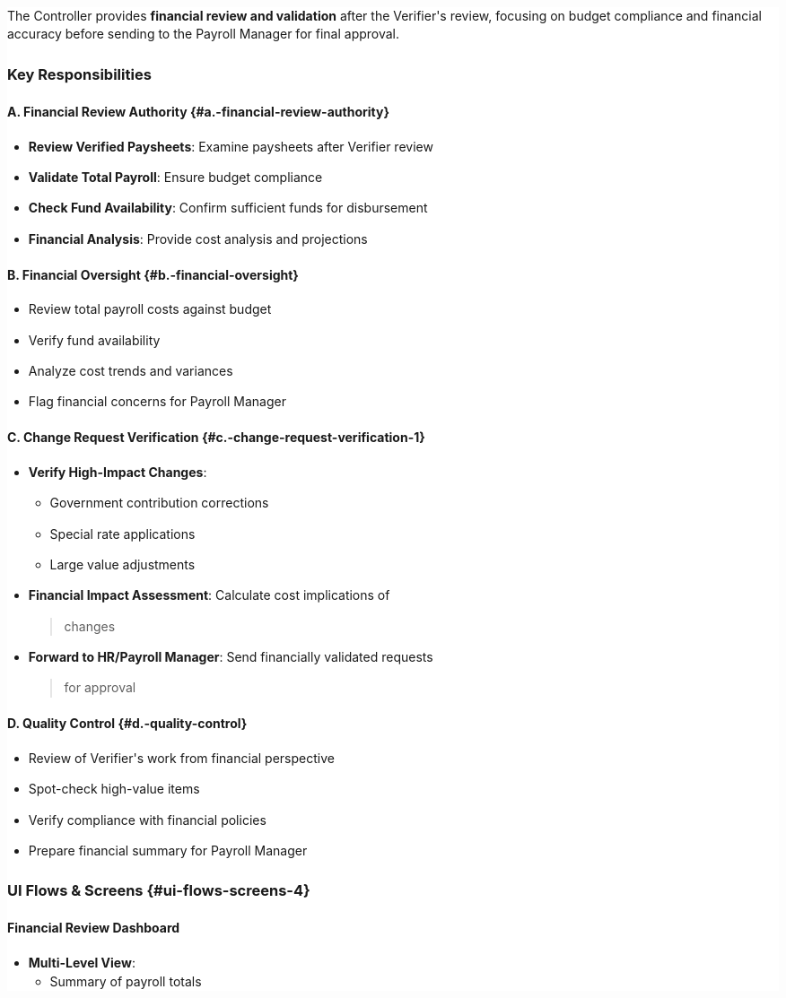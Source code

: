 The Controller provides **financial review and validation** after the
Verifier\'s review, focusing on budget compliance and financial accuracy before
sending to the Payroll Manager for final approval.

### **Key Responsibilities**

#### **A. Financial Review Authority** {#a.-financial-review-authority}

- **Review Verified Paysheets**: Examine paysheets after Verifier review

- **Validate Total Payroll**: Ensure budget compliance

- **Check Fund Availability**: Confirm sufficient funds for disbursement

- **Financial Analysis**: Provide cost analysis and projections

#### **B. Financial Oversight** {#b.-financial-oversight}

- Review total payroll costs against budget

- Verify fund availability

- Analyze cost trends and variances

- Flag financial concerns for Payroll Manager

#### **C. Change Request Verification** {#c.-change-request-verification-1}

- **Verify High-Impact Changes**:
  - Government contribution corrections

  - Special rate applications

  - Large value adjustments

- **Financial Impact Assessment**: Calculate cost implications of

  > changes

- **Forward to HR/Payroll Manager**: Send financially validated requests
  > for approval

#### **D. Quality Control** {#d.-quality-control}

- Review of Verifier\'s work from financial perspective

- Spot-check high-value items

- Verify compliance with financial policies

- Prepare financial summary for Payroll Manager

### **UI Flows & Screens** {#ui-flows-screens-4}

#### **Financial Review Dashboard**

- **Multi-Level View**:
  - Summary of payroll totals
